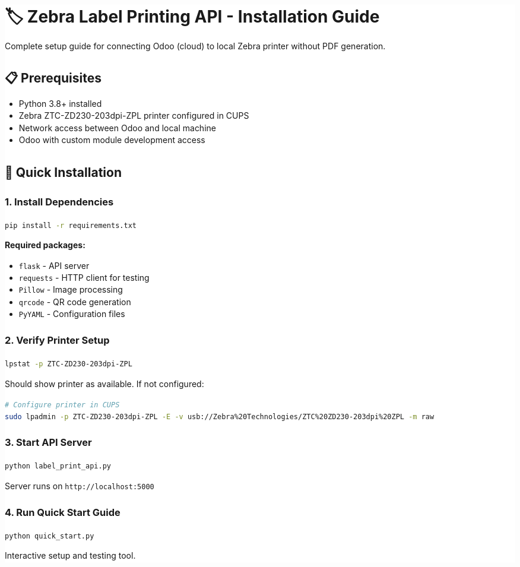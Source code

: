 # 🏷️ Zebra Label Printing API - Installation Guide

Complete setup guide for connecting Odoo (cloud) to local Zebra printer without PDF generation.

## 📋 Prerequisites

- Python 3.8+ installed
- Zebra ZTC-ZD230-203dpi-ZPL printer configured in CUPS
- Network access between Odoo and local machine
- Odoo with custom module development access

## 🚀 Quick Installation

### 1. Install Dependencies

```bash
pip install -r requirements.txt
```

**Required packages:**
- `flask` - API server
- `requests` - HTTP client for testing
- `Pillow` - Image processing
- `qrcode` - QR code generation
- `PyYAML` - Configuration files

### 2. Verify Printer Setup

```bash
lpstat -p ZTC-ZD230-203dpi-ZPL
```

Should show printer as available. If not configured:
```bash
# Configure printer in CUPS
sudo lpadmin -p ZTC-ZD230-203dpi-ZPL -E -v usb://Zebra%20Technologies/ZTC%20ZD230-203dpi%20ZPL -m raw
```

### 3. Start API Server

```bash
python label_print_api.py
```

Server runs on `http://localhost:5000`

### 4. Run Quick Start Guide

```bash
python quick_start.py
```

Interactive setup and testing tool.
